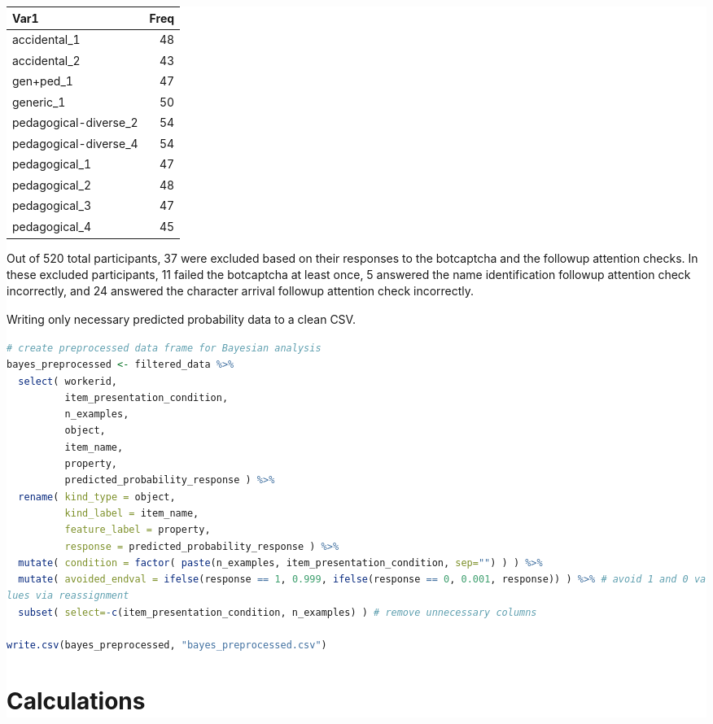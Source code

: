 | Var1                   | Freq |
| :--------------------- | ---: |
| accidental\_1          |   48 |
| accidental\_2          |   43 |
| gen+ped\_1             |   47 |
| generic\_1             |   50 |
| pedagogical-diverse\_2 |   54 |
| pedagogical-diverse\_4 |   54 |
| pedagogical\_1         |   47 |
| pedagogical\_2         |   48 |
| pedagogical\_3         |   47 |
| pedagogical\_4         |   45 |

Out of 520 total participants, 37 were excluded based on their responses
to the botcaptcha and the followup attention checks. In these excluded
participants, 11 failed the botcaptcha at least once, 5 answered the
name identification followup attention check incorrectly, and 24
answered the character arrival followup attention check incorrectly.

Writing only necessary predicted probability data to a clean CSV.

``` r
# create preprocessed data frame for Bayesian analysis
bayes_preprocessed <- filtered_data %>%
  select( workerid,
          item_presentation_condition,
          n_examples,
          object,
          item_name,
          property,
          predicted_probability_response ) %>%
  rename( kind_type = object,
          kind_label = item_name,
          feature_label = property,
          response = predicted_probability_response ) %>%
  mutate( condition = factor( paste(n_examples, item_presentation_condition, sep="") ) ) %>%
  mutate( avoided_endval = ifelse(response == 1, 0.999, ifelse(response == 0, 0.001, response)) ) %>% # avoid 1 and 0 values via reassignment
  subset( select=-c(item_presentation_condition, n_examples) ) # remove unnecessary columns

write.csv(bayes_preprocessed, "bayes_preprocessed.csv")
```

# Calculations
